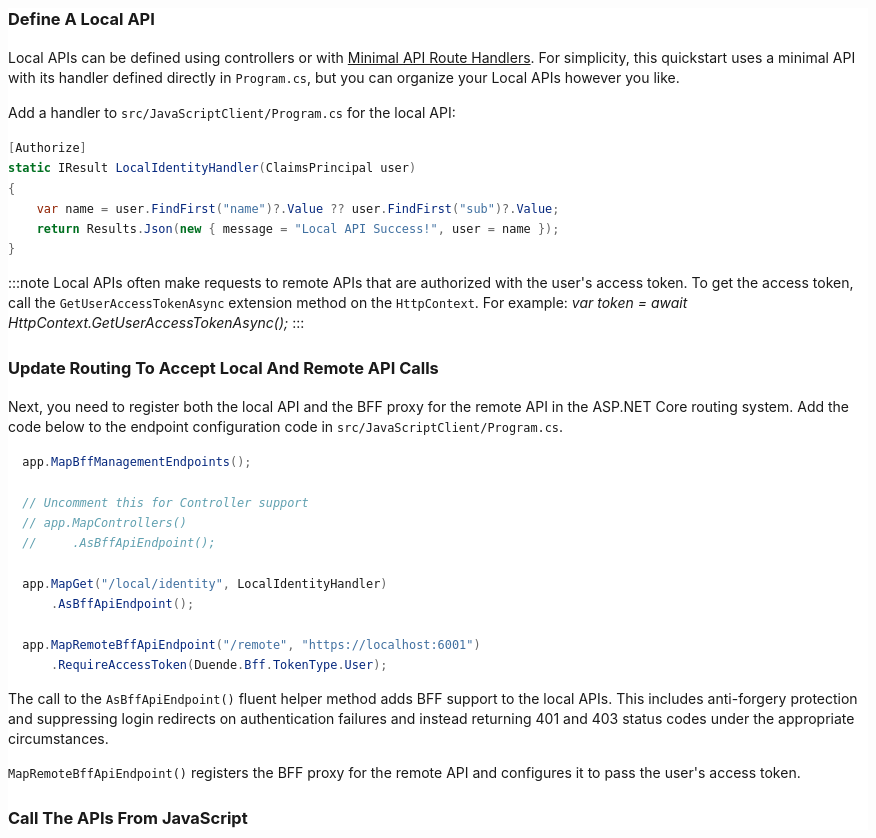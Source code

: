 ### Define A Local API

Local APIs can be defined using controllers or with [Minimal API Route
Handlers](https://docs.microsoft.com/en-us/aspnet/core/fundamentals/minimal-apis?view=aspnetcore-8.0#route-handlers).
For simplicity, this quickstart uses a minimal API with its handler defined
directly in `Program.cs`, but you can organize your Local APIs however you like.

Add a handler to `src/JavaScriptClient/Program.cs` for the local API:
```cs
[Authorize] 
static IResult LocalIdentityHandler(ClaimsPrincipal user)
{
    var name = user.FindFirst("name")?.Value ?? user.FindFirst("sub")?.Value;
    return Results.Json(new { message = "Local API Success!", user = name });
}

```

:::note
Local APIs often make requests to remote APIs that are authorized with the
user's access token. To get the access token, call the `GetUserAccessTokenAsync`
extension method on the `HttpContext`. For example: *var token = await
HttpContext.GetUserAccessTokenAsync();*
:::

### Update Routing To Accept Local And Remote API Calls

Next, you need to register both the local API and the BFF proxy for the remote
API in the ASP.NET Core routing system. Add the code below to the endpoint configuration code in `src/JavaScriptClient/Program.cs`.

```cs
  app.MapBffManagementEndpoints();

  // Uncomment this for Controller support
  // app.MapControllers()
  //     .AsBffApiEndpoint();

  app.MapGet("/local/identity", LocalIdentityHandler)
      .AsBffApiEndpoint();

  app.MapRemoteBffApiEndpoint("/remote", "https://localhost:6001")
      .RequireAccessToken(Duende.Bff.TokenType.User);
```
The call to the `AsBffApiEndpoint()` fluent helper method adds BFF support to
the local APIs. This includes anti-forgery protection and suppressing
login redirects on authentication failures and instead returning 401 and 403
status codes under the appropriate circumstances.

`MapRemoteBffApiEndpoint()` registers the BFF proxy for the remote API and
configures it to pass the user's access token.

### Call The APIs From JavaScript
